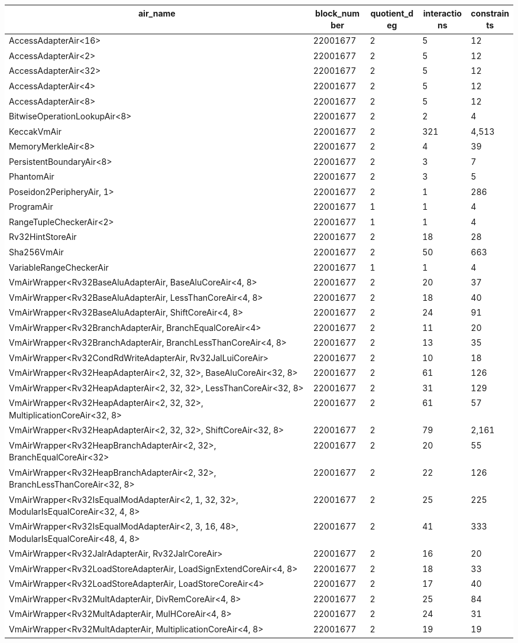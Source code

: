 | air_name | block_number | quotient_deg | interactions | constraints |
| --- | --- | --- | --- | --- |
| AccessAdapterAir<16> | 22001677 | 2 | 5 | 12 | 
| AccessAdapterAir<2> | 22001677 | 2 | 5 | 12 | 
| AccessAdapterAir<32> | 22001677 | 2 | 5 | 12 | 
| AccessAdapterAir<4> | 22001677 | 2 | 5 | 12 | 
| AccessAdapterAir<8> | 22001677 | 2 | 5 | 12 | 
| BitwiseOperationLookupAir<8> | 22001677 | 2 | 2 | 4 | 
| KeccakVmAir | 22001677 | 2 | 321 | 4,513 | 
| MemoryMerkleAir<8> | 22001677 | 2 | 4 | 39 | 
| PersistentBoundaryAir<8> | 22001677 | 2 | 3 | 7 | 
| PhantomAir | 22001677 | 2 | 3 | 5 | 
| Poseidon2PeripheryAir<BabyBearParameters>, 1> | 22001677 | 2 | 1 | 286 | 
| ProgramAir | 22001677 | 1 | 1 | 4 | 
| RangeTupleCheckerAir<2> | 22001677 | 1 | 1 | 4 | 
| Rv32HintStoreAir | 22001677 | 2 | 18 | 28 | 
| Sha256VmAir | 22001677 | 2 | 50 | 663 | 
| VariableRangeCheckerAir | 22001677 | 1 | 1 | 4 | 
| VmAirWrapper<Rv32BaseAluAdapterAir, BaseAluCoreAir<4, 8> | 22001677 | 2 | 20 | 37 | 
| VmAirWrapper<Rv32BaseAluAdapterAir, LessThanCoreAir<4, 8> | 22001677 | 2 | 18 | 40 | 
| VmAirWrapper<Rv32BaseAluAdapterAir, ShiftCoreAir<4, 8> | 22001677 | 2 | 24 | 91 | 
| VmAirWrapper<Rv32BranchAdapterAir, BranchEqualCoreAir<4> | 22001677 | 2 | 11 | 20 | 
| VmAirWrapper<Rv32BranchAdapterAir, BranchLessThanCoreAir<4, 8> | 22001677 | 2 | 13 | 35 | 
| VmAirWrapper<Rv32CondRdWriteAdapterAir, Rv32JalLuiCoreAir> | 22001677 | 2 | 10 | 18 | 
| VmAirWrapper<Rv32HeapAdapterAir<2, 32, 32>, BaseAluCoreAir<32, 8> | 22001677 | 2 | 61 | 126 | 
| VmAirWrapper<Rv32HeapAdapterAir<2, 32, 32>, LessThanCoreAir<32, 8> | 22001677 | 2 | 31 | 129 | 
| VmAirWrapper<Rv32HeapAdapterAir<2, 32, 32>, MultiplicationCoreAir<32, 8> | 22001677 | 2 | 61 | 57 | 
| VmAirWrapper<Rv32HeapAdapterAir<2, 32, 32>, ShiftCoreAir<32, 8> | 22001677 | 2 | 79 | 2,161 | 
| VmAirWrapper<Rv32HeapBranchAdapterAir<2, 32>, BranchEqualCoreAir<32> | 22001677 | 2 | 20 | 55 | 
| VmAirWrapper<Rv32HeapBranchAdapterAir<2, 32>, BranchLessThanCoreAir<32, 8> | 22001677 | 2 | 22 | 126 | 
| VmAirWrapper<Rv32IsEqualModAdapterAir<2, 1, 32, 32>, ModularIsEqualCoreAir<32, 4, 8> | 22001677 | 2 | 25 | 225 | 
| VmAirWrapper<Rv32IsEqualModAdapterAir<2, 3, 16, 48>, ModularIsEqualCoreAir<48, 4, 8> | 22001677 | 2 | 41 | 333 | 
| VmAirWrapper<Rv32JalrAdapterAir, Rv32JalrCoreAir> | 22001677 | 2 | 16 | 20 | 
| VmAirWrapper<Rv32LoadStoreAdapterAir, LoadSignExtendCoreAir<4, 8> | 22001677 | 2 | 18 | 33 | 
| VmAirWrapper<Rv32LoadStoreAdapterAir, LoadStoreCoreAir<4> | 22001677 | 2 | 17 | 40 | 
| VmAirWrapper<Rv32MultAdapterAir, DivRemCoreAir<4, 8> | 22001677 | 2 | 25 | 84 | 
| VmAirWrapper<Rv32MultAdapterAir, MulHCoreAir<4, 8> | 22001677 | 2 | 24 | 31 | 
| VmAirWrapper<Rv32MultAdapterAir, MultiplicationCoreAir<4, 8> | 22001677 | 2 | 19 | 19 | 
